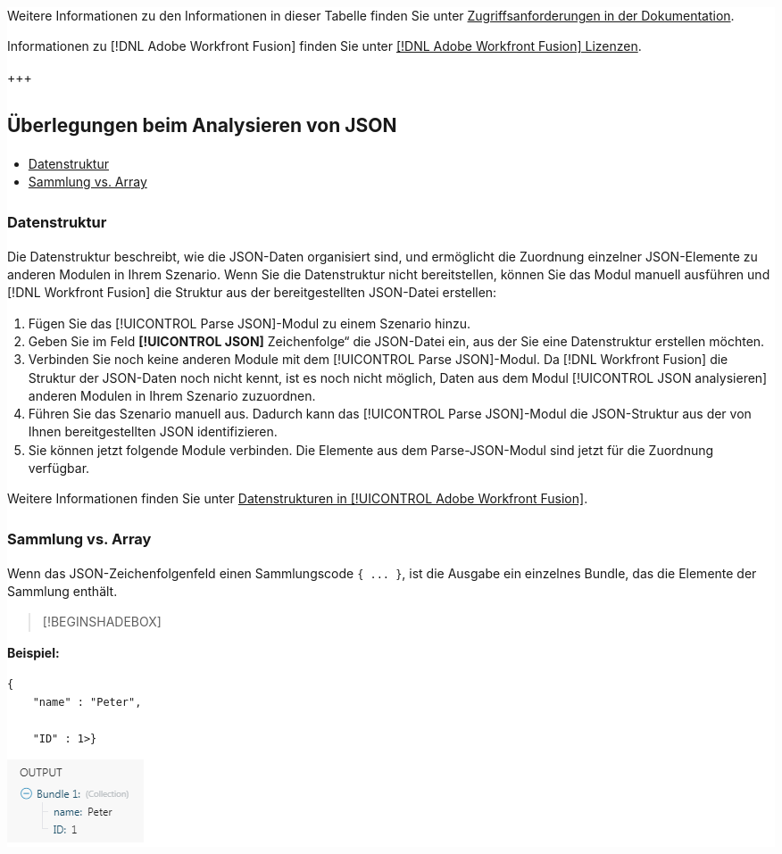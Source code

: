 Weitere Informationen zu den Informationen in dieser Tabelle finden Sie unter [Zugriffsanforderungen in der Dokumentation](/help/workfront-fusion/references/licenses-and-roles/access-level-requirements-in-documentation.md).

Informationen zu [!DNL Adobe Workfront Fusion] finden Sie unter [[!DNL Adobe Workfront Fusion] Lizenzen](/help/workfront-fusion/set-up-and-manage-workfront-fusion/licensing-operations-overview/license-automation-vs-integration.md).

+++

## Überlegungen beim Analysieren von JSON

* [Datenstruktur](#data-structure)
* [Sammlung vs. Array](#collection-vs-array)

### Datenstruktur

Die Datenstruktur beschreibt, wie die JSON-Daten organisiert sind, und ermöglicht die Zuordnung einzelner JSON-Elemente zu anderen Modulen in Ihrem Szenario. Wenn Sie die Datenstruktur nicht bereitstellen, können Sie das Modul manuell ausführen und [!DNL Workfront Fusion] die Struktur aus der bereitgestellten JSON-Datei erstellen:

1. Fügen Sie das [!UICONTROL Parse JSON]-Modul zu einem Szenario hinzu.
1. Geben Sie im Feld **[!UICONTROL JSON]** Zeichenfolge“ die JSON-Datei ein, aus der Sie eine Datenstruktur erstellen möchten.
1. Verbinden Sie noch keine anderen Module mit dem [!UICONTROL Parse JSON]-Modul. Da [!DNL Workfront Fusion] die Struktur der JSON-Daten noch nicht kennt, ist es noch nicht möglich, Daten aus dem Modul [!UICONTROL JSON analysieren] anderen Modulen in Ihrem Szenario zuzuordnen.
1. Führen Sie das Szenario manuell aus. Dadurch kann das [!UICONTROL Parse JSON]-Modul die JSON-Struktur aus der von Ihnen bereitgestellten JSON identifizieren.
1. Sie können jetzt folgende Module verbinden. Die Elemente aus dem Parse-JSON-Modul sind jetzt für die Zuordnung verfügbar.

Weitere Informationen finden Sie unter [Datenstrukturen in [!UICONTROL Adobe Workfront Fusion]](/help/workfront-fusion/references/mapping-panel/data-types/data-structures.md).

### Sammlung vs. Array

Wenn das JSON-Zeichenfolgenfeld einen Sammlungscode `{ ... }`, ist die Ausgabe ein einzelnes Bundle, das die Elemente der Sammlung enthält.

>[!BEGINSHADEBOX]

**Beispiel:**

```
{
    "name" : "Peter",

    "ID" : 1>}
```


![JSON-Sammlung](/help/workfront-fusion/references/apps-and-modules/assets/json-collection.png)
